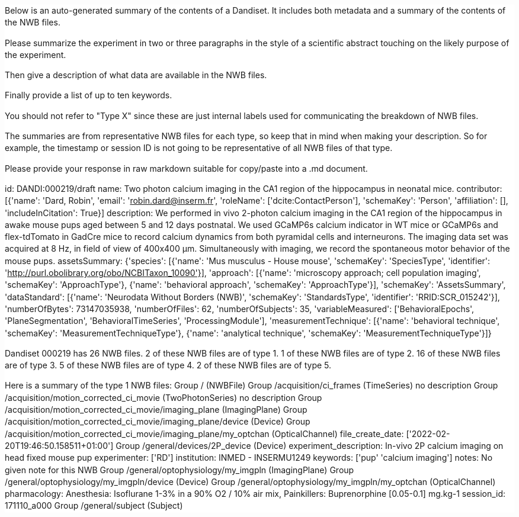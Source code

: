 
Below is an auto-generated summary of the contents of a Dandiset. It includes both metadata and a summary of the contents of the NWB files.

Please summarize the experiment in two or three paragraphs in the style of a scientific abstract touching on the likely purpose of the experiment.

Then give a description of what data are available in the NWB files.

Finally provide a list of up to ten keywords.

You should not refer to "Type X" since these are just internal labels used for communicating the breakdown of NWB files.

The summaries are from representative NWB files for each type, so keep that in mind when making your description. So for example, the timestamp or session ID is not going to be representative of all NWB files of that type.

Please provide your response in raw markdown suitable for copy/paste into a .md document.


id: DANDI:000219/draft
name: Two photon calcium imaging in the CA1 region of the hippocampus in neonatal mice.
contributor: [{'name': 'Dard, Robin', 'email': 'robin.dard@inserm.fr', 'roleName': ['dcite:ContactPerson'], 'schemaKey': 'Person', 'affiliation': [], 'includeInCitation': True}]
description: We performed in vivo 2-photon calcium imaging in the CA1 region of the hippocampus in awake mouse pups aged between 5 and 12 days postnatal. We used GCaMP6s calcium indicator in WT mice or GCaMP6s and flex-tdTomato in GadCre mice to record calcium dynamics from both pyramidal cells and interneurons. The imaging data set was acquired at 8 Hz, in field of view of 400x400 µm. Simultaneously with imaging, we record the spontaneous motor behavior of the mouse pups.
assetsSummary: {'species': [{'name': 'Mus musculus - House mouse', 'schemaKey': 'SpeciesType', 'identifier': 'http://purl.obolibrary.org/obo/NCBITaxon_10090'}], 'approach': [{'name': 'microscopy approach; cell population imaging', 'schemaKey': 'ApproachType'}, {'name': 'behavioral approach', 'schemaKey': 'ApproachType'}], 'schemaKey': 'AssetsSummary', 'dataStandard': [{'name': 'Neurodata Without Borders (NWB)', 'schemaKey': 'StandardsType', 'identifier': 'RRID:SCR_015242'}], 'numberOfBytes': 73147035938, 'numberOfFiles': 62, 'numberOfSubjects': 35, 'variableMeasured': ['BehavioralEpochs', 'PlaneSegmentation', 'BehavioralTimeSeries', 'ProcessingModule'], 'measurementTechnique': [{'name': 'behavioral technique', 'schemaKey': 'MeasurementTechniqueType'}, {'name': 'analytical technique', 'schemaKey': 'MeasurementTechniqueType'}]}

Dandiset 000219 has 26 NWB files.
2 of these NWB files are of type 1.
1 of these NWB files are of type 2.
16 of these NWB files are of type 3.
5 of these NWB files are of type 4.
2 of these NWB files are of type 5.


Here is a summary of the type 1 NWB files:
  Group / (NWBFile) 
  Group /acquisition/ci_frames (TimeSeries) no description
  Group /acquisition/motion_corrected_ci_movie (TwoPhotonSeries) no description
  Group /acquisition/motion_corrected_ci_movie/imaging_plane (ImagingPlane) 
  Group /acquisition/motion_corrected_ci_movie/imaging_plane/device (Device) 
  Group /acquisition/motion_corrected_ci_movie/imaging_plane/my_optchan (OpticalChannel) 
  file_create_date: ['2022-02-20T19:46:50.158511+01:00']
  Group /general/devices/2P_device (Device) 
  experiment_description: In-vivo 2P calcium imaging on head fixed mouse pup
  experimenter: ['RD']
  institution: INMED - INSERMU1249
  keywords: ['pup' 'calcium imaging']
  notes: No given note for this NWB
  Group /general/optophysiology/my_imgpln (ImagingPlane) 
  Group /general/optophysiology/my_imgpln/device (Device) 
  Group /general/optophysiology/my_imgpln/my_optchan (OpticalChannel) 
  pharmacology: Anesthesia: Isoflurane 1-3% in a 90% O2 / 10% air mix,  Painkillers: Buprenorphine [0.05-0.1] mg.kg-1
  session_id: 171110_a000
  Group /general/subject (Subject) 